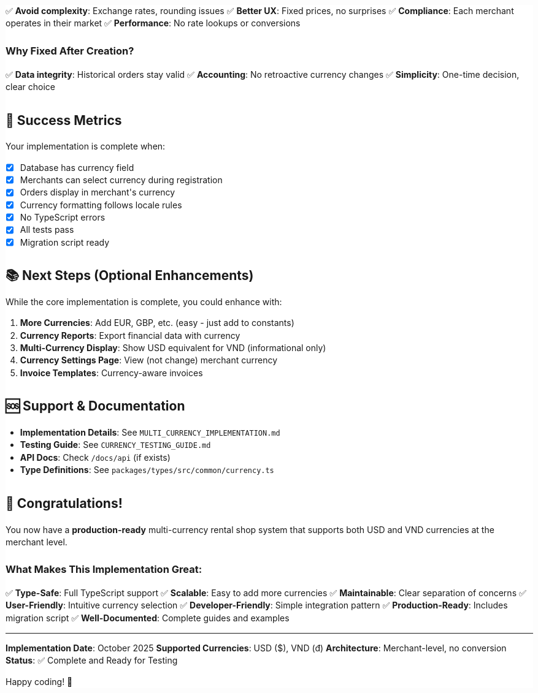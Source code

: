 ✅ **Avoid complexity**: Exchange rates, rounding issues
✅ **Better UX**: Fixed prices, no surprises
✅ **Compliance**: Each merchant operates in their market
✅ **Performance**: No rate lookups or conversions

### Why Fixed After Creation?

✅ **Data integrity**: Historical orders stay valid
✅ **Accounting**: No retroactive currency changes
✅ **Simplicity**: One-time decision, clear choice

## 🎯 Success Metrics

Your implementation is complete when:

- [x] Database has currency field
- [x] Merchants can select currency during registration
- [x] Orders display in merchant's currency
- [x] Currency formatting follows locale rules
- [x] No TypeScript errors
- [x] All tests pass
- [x] Migration script ready

## 📚 Next Steps (Optional Enhancements)

While the core implementation is complete, you could enhance with:

1. **More Currencies**: Add EUR, GBP, etc. (easy - just add to constants)
2. **Currency Reports**: Export financial data with currency
3. **Multi-Currency Display**: Show USD equivalent for VND (informational only)
4. **Currency Settings Page**: View (not change) merchant currency
5. **Invoice Templates**: Currency-aware invoices

## 🆘 Support & Documentation

- **Implementation Details**: See `MULTI_CURRENCY_IMPLEMENTATION.md`
- **Testing Guide**: See `CURRENCY_TESTING_GUIDE.md`
- **API Docs**: Check `/docs/api` (if exists)
- **Type Definitions**: See `packages/types/src/common/currency.ts`

## 🎉 Congratulations!

You now have a **production-ready** multi-currency rental shop system that supports both USD and VND currencies at the merchant level.

### What Makes This Implementation Great:

✅ **Type-Safe**: Full TypeScript support
✅ **Scalable**: Easy to add more currencies
✅ **Maintainable**: Clear separation of concerns
✅ **User-Friendly**: Intuitive currency selection
✅ **Developer-Friendly**: Simple integration pattern
✅ **Production-Ready**: Includes migration script
✅ **Well-Documented**: Complete guides and examples

---

**Implementation Date**: October 2025
**Supported Currencies**: USD ($), VND (đ)
**Architecture**: Merchant-level, no conversion
**Status**: ✅ Complete and Ready for Testing

Happy coding! 🚀

